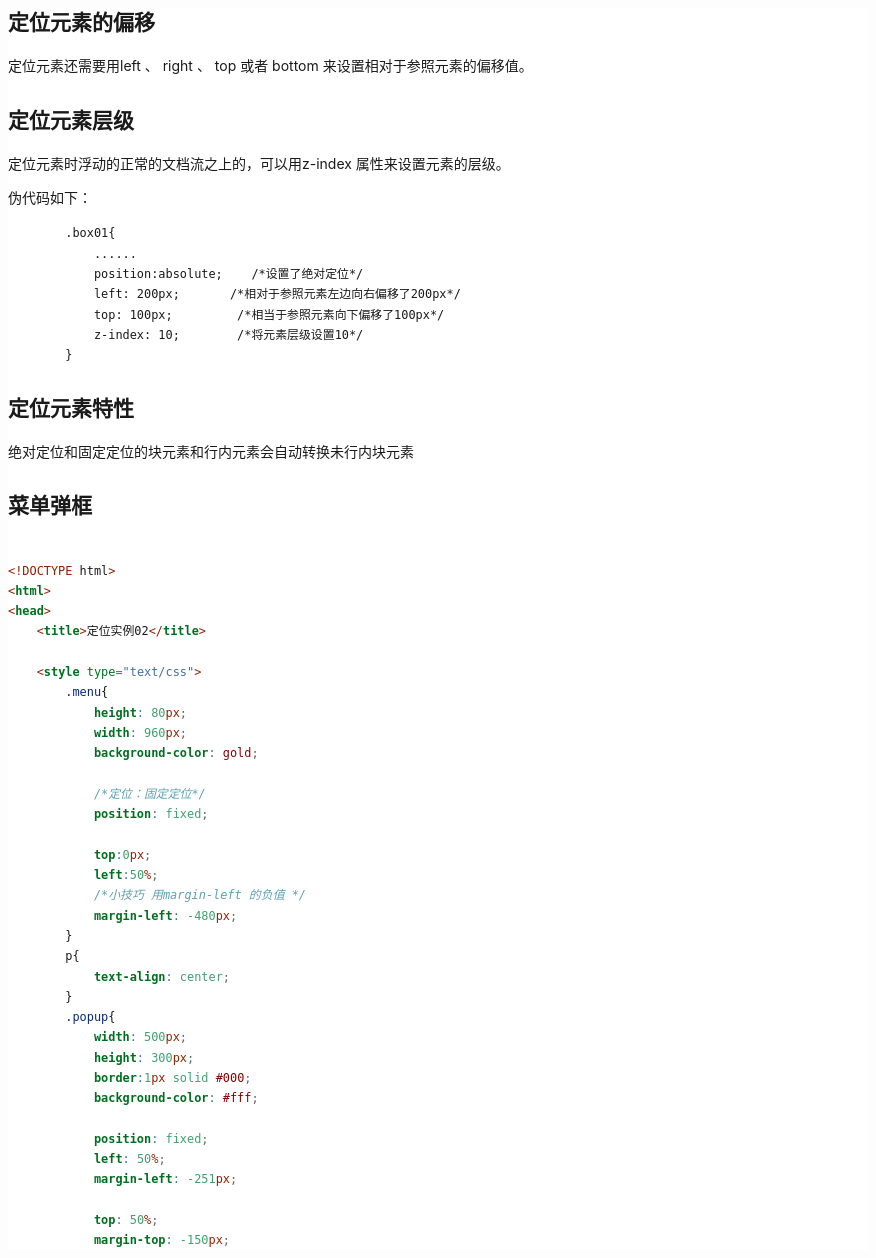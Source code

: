 

## 定位元素的偏移

定位元素还需要用left 、 right 、 top 或者 bottom 来设置相对于参照元素的偏移值。

## 定位元素层级

定位元素时浮动的正常的文档流之上的，可以用z-index 属性来设置元素的层级。

伪代码如下：

```html
		.box01{
			......
			position:absolute;    /*设置了绝对定位*/
			left: 200px;       /*相对于参照元素左边向右偏移了200px*/
			top: 100px;			/*相当于参照元素向下偏移了100px*/
			z-index: 10;		/*将元素层级设置10*/
		}
```

## 定位元素特性

绝对定位和固定定位的块元素和行内元素会自动转换未行内块元素



## 菜单弹框

```html

<!DOCTYPE html>
<html>
<head>
	<title>定位实例02</title>

	<style type="text/css">
		.menu{
			height: 80px;
			width: 960px;
			background-color: gold;

			/*定位：固定定位*/
			position: fixed;

			top:0px;
			left:50%;
			/*小技巧 用margin-left 的负值 */
			margin-left: -480px;
		}
		p{
			text-align: center;
		}
		.popup{
			width: 500px;
			height: 300px;
			border:1px solid #000;
			background-color: #fff;

			position: fixed;
			left: 50%;
			margin-left: -251px;

			top: 50%;
			margin-top: -150px;
```